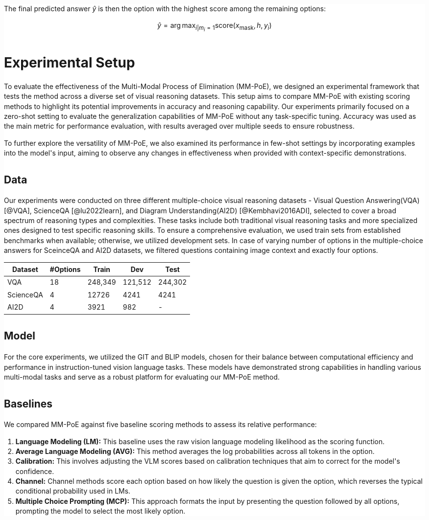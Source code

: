 The final predicted answer $\hat{y}$ is then the option with the highest score among the remaining options:

$$
\hat{y} = \arg\max_{i | m_i = 1} \text{score}(x_{\text{mask}}, h, y_i)
$$

# Experimental Setup

To evaluate the effectiveness of the Multi-Modal Process of Elimination (MM-PoE), we designed an experimental framework that tests the method across a diverse set of visual reasoning datasets. This setup aims to compare MM-PoE with existing scoring methods to highlight its potential improvements in accuracy and reasoning capability. Our experiments primarily focused on a zero-shot setting to evaluate the generalization capabilities of MM-PoE without any task-specific tuning. Accuracy was used as the main metric for performance evaluation, with results averaged over multiple seeds to ensure robustness.

To further explore the versatility of MM-PoE, we also examined its performance in few-shot settings by incorporating examples into the model's input, aiming to observe any changes in effectiveness when provided with context-specific demonstrations.

## Data

Our experiments were conducted on three different multiple-choice visual reasoning datasets - Visual Question Answering(VQA) [@VQA], ScienceQA [@lu2022learn], and Diagram Understanding(AI2D) [@Kembhavi2016ADI], selected to cover a broad spectrum of reasoning types and complexities. These tasks include both traditional visual reasoning tasks and more specialized ones designed to test specific reasoning skills. To ensure a comprehensive evaluation, we used train sets from established benchmarks when available; otherwise, we utilized development sets. In case of varying number of options in the multiple-choice answers for SceinceQA and AI2D datasets, we filtered questions containing image context and exactly four options.

| Dataset | #Options | Train  | Dev  | Test |
|----|------|------|------|-----------|
| VQA | 18 | 248,349 | 121,512 | 244,302 |
| ScienceQA | 4 | 12726 | 4241 | 4241 |
| AI2D | 4 | 3921 | 982 | - |

## Model

For the core experiments, we utilized the GIT and BLIP models, chosen for their balance between computational efficiency and performance in instruction-tuned vision language tasks. These models have demonstrated strong capabilities in handling various multi-modal tasks and serve as a robust platform for evaluating our MM-PoE method.

## Baselines

We compared MM-PoE against five baseline scoring methods to assess its relative performance:

1. **Language Modeling (LM):** This baseline uses the raw vision language modeling likelihood as the scoring function.
2. **Average Language Modeling (AVG):** This method averages the log probabilities across all tokens in the option.
3. **Calibration:** This involves adjusting the VLM scores based on calibration techniques that aim to correct for the model's confidence.
4. **Channel:** Channel methods score each option based on how likely the question is given the option, which reverses the typical conditional probability used in LMs.
5. **Multiple Choice Prompting (MCP):** This approach formats the input by presenting the question followed by all options, prompting the model to select the most likely option.
